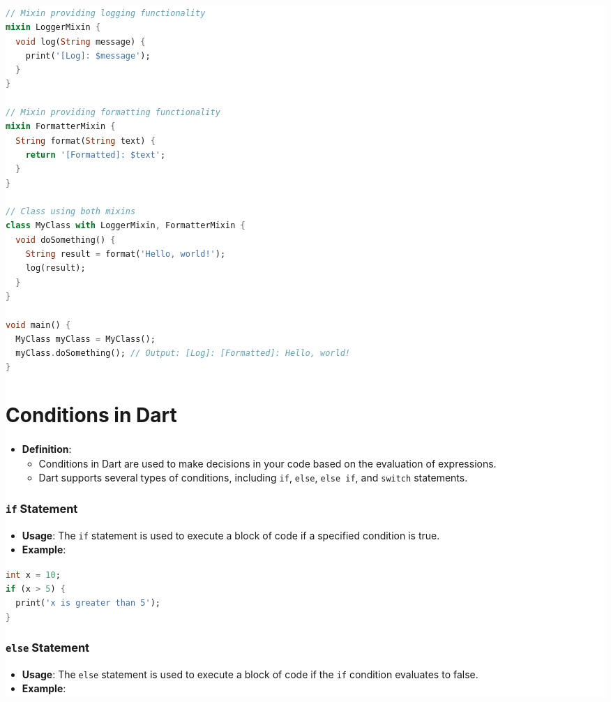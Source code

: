 ```dart
// Mixin providing logging functionality
mixin LoggerMixin {
  void log(String message) {
    print('[Log]: $message');
  }
}

// Mixin providing formatting functionality
mixin FormatterMixin {
  String format(String text) {
    return '[Formatted]: $text';
  }
}

// Class using both mixins
class MyClass with LoggerMixin, FormatterMixin {
  void doSomething() {
    String result = format('Hello, world!');
    log(result);
  }
}

void main() {
  MyClass myClass = MyClass();
  myClass.doSomething(); // Output: [Log]: [Formatted]: Hello, world!
}
```

# Conditions in Dart

- **Definition**: 
	- Conditions in Dart are used to make decisions in your code based on the evaluation of expressions. 
	- Dart supports several types of conditions, including `if`, `else`, `else if`, and `switch` statements.
### `if` Statement

- **Usage**: The `if` statement is used to execute a block of code if a specified condition is true.
- **Example**: 

```dart
int x = 10;
if (x > 5) {
  print('x is greater than 5');
}
```
### `else` Statement

- **Usage**: The `else` statement is used to execute a block of code if the `if` condition evaluates to false.
- **Example**: 
